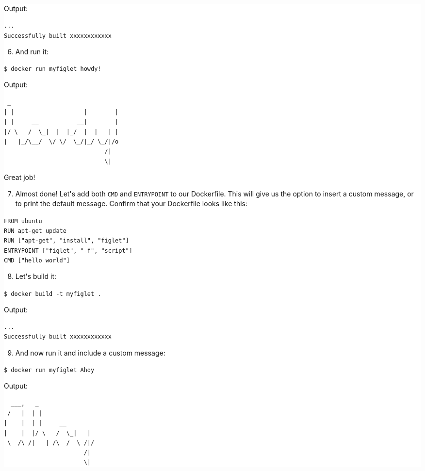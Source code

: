 Output:

```
...
Successfully built xxxxxxxxxxxx
```

6. And run it:

```
$ docker run myfiglet howdy!
```

Output:

```
 _                               
| |                    |        |
| |     __           __|        |
|/ \   /  \_|  |  |_/  |  |   | |
|   |_/\__/  \/ \/  \_/|_/ \_/|/o
                             /|  
                             \|  
```

Great job!

7. Almost done! Let's add both ```CMD``` and ```ENTRYPOINT``` to our Dockerfile. This will give us the option to insert a custom message, or to print the default message. Confirm that your Dockerfile looks like this:

```
FROM ubuntu
RUN apt-get update
RUN ["apt-get", "install", "figlet"]
ENTRYPOINT ["figlet", "-f", "script"]
CMD ["hello world"]
```

8. Let's build it:

```
$ docker build -t myfiglet .
```

Output:

```
...
Successfully built xxxxxxxxxxxx
```

9. And now run it and include a custom message:

```
$ docker run myfiglet Ahoy
```

Output:

```
  ___,   _                
 /   |  | |               
|    |  | |     __        
|    |  |/ \   /  \_|   | 
 \__/\_/|   |_/\__/  \_/|/
                       /| 
                       \| 
```
